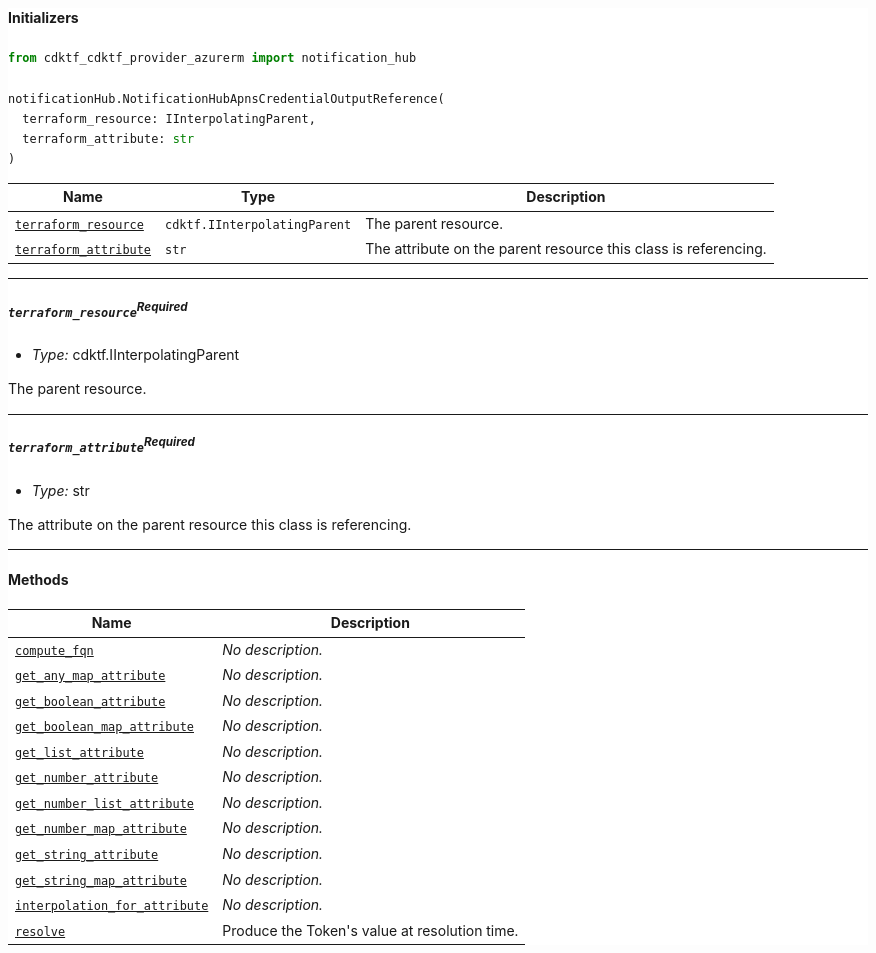 #### Initializers <a name="Initializers" id="@cdktf/provider-azurerm.notificationHub.NotificationHubApnsCredentialOutputReference.Initializer"></a>

```python
from cdktf_cdktf_provider_azurerm import notification_hub

notificationHub.NotificationHubApnsCredentialOutputReference(
  terraform_resource: IInterpolatingParent,
  terraform_attribute: str
)
```

| **Name** | **Type** | **Description** |
| --- | --- | --- |
| <code><a href="#@cdktf/provider-azurerm.notificationHub.NotificationHubApnsCredentialOutputReference.Initializer.parameter.terraformResource">terraform_resource</a></code> | <code>cdktf.IInterpolatingParent</code> | The parent resource. |
| <code><a href="#@cdktf/provider-azurerm.notificationHub.NotificationHubApnsCredentialOutputReference.Initializer.parameter.terraformAttribute">terraform_attribute</a></code> | <code>str</code> | The attribute on the parent resource this class is referencing. |

---

##### `terraform_resource`<sup>Required</sup> <a name="terraform_resource" id="@cdktf/provider-azurerm.notificationHub.NotificationHubApnsCredentialOutputReference.Initializer.parameter.terraformResource"></a>

- *Type:* cdktf.IInterpolatingParent

The parent resource.

---

##### `terraform_attribute`<sup>Required</sup> <a name="terraform_attribute" id="@cdktf/provider-azurerm.notificationHub.NotificationHubApnsCredentialOutputReference.Initializer.parameter.terraformAttribute"></a>

- *Type:* str

The attribute on the parent resource this class is referencing.

---

#### Methods <a name="Methods" id="Methods"></a>

| **Name** | **Description** |
| --- | --- |
| <code><a href="#@cdktf/provider-azurerm.notificationHub.NotificationHubApnsCredentialOutputReference.computeFqn">compute_fqn</a></code> | *No description.* |
| <code><a href="#@cdktf/provider-azurerm.notificationHub.NotificationHubApnsCredentialOutputReference.getAnyMapAttribute">get_any_map_attribute</a></code> | *No description.* |
| <code><a href="#@cdktf/provider-azurerm.notificationHub.NotificationHubApnsCredentialOutputReference.getBooleanAttribute">get_boolean_attribute</a></code> | *No description.* |
| <code><a href="#@cdktf/provider-azurerm.notificationHub.NotificationHubApnsCredentialOutputReference.getBooleanMapAttribute">get_boolean_map_attribute</a></code> | *No description.* |
| <code><a href="#@cdktf/provider-azurerm.notificationHub.NotificationHubApnsCredentialOutputReference.getListAttribute">get_list_attribute</a></code> | *No description.* |
| <code><a href="#@cdktf/provider-azurerm.notificationHub.NotificationHubApnsCredentialOutputReference.getNumberAttribute">get_number_attribute</a></code> | *No description.* |
| <code><a href="#@cdktf/provider-azurerm.notificationHub.NotificationHubApnsCredentialOutputReference.getNumberListAttribute">get_number_list_attribute</a></code> | *No description.* |
| <code><a href="#@cdktf/provider-azurerm.notificationHub.NotificationHubApnsCredentialOutputReference.getNumberMapAttribute">get_number_map_attribute</a></code> | *No description.* |
| <code><a href="#@cdktf/provider-azurerm.notificationHub.NotificationHubApnsCredentialOutputReference.getStringAttribute">get_string_attribute</a></code> | *No description.* |
| <code><a href="#@cdktf/provider-azurerm.notificationHub.NotificationHubApnsCredentialOutputReference.getStringMapAttribute">get_string_map_attribute</a></code> | *No description.* |
| <code><a href="#@cdktf/provider-azurerm.notificationHub.NotificationHubApnsCredentialOutputReference.interpolationForAttribute">interpolation_for_attribute</a></code> | *No description.* |
| <code><a href="#@cdktf/provider-azurerm.notificationHub.NotificationHubApnsCredentialOutputReference.resolve">resolve</a></code> | Produce the Token's value at resolution time. |